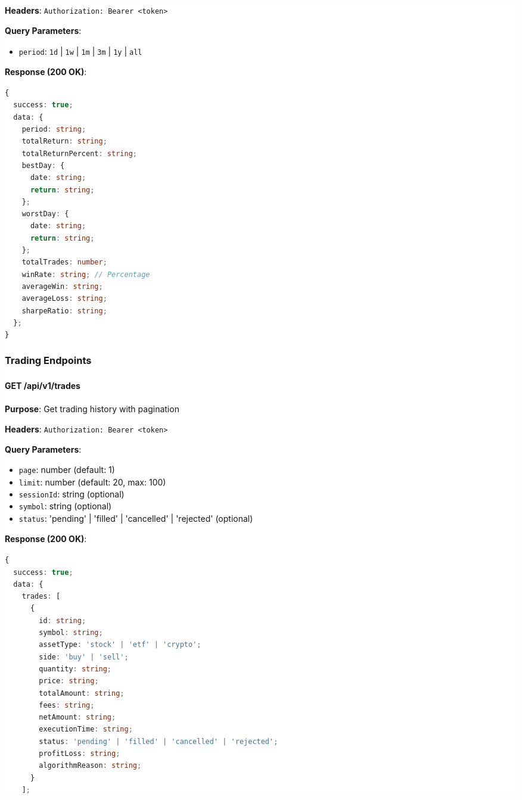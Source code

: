 **Headers**: `Authorization: Bearer <token>`

**Query Parameters**:
- `period`: `1d` | `1w` | `1m` | `3m` | `1y` | `all`

**Response (200 OK)**:
```typescript
{
  success: true;
  data: {
    period: string;
    totalReturn: string;
    totalReturnPercent: string;
    bestDay: {
      date: string;
      return: string;
    };
    worstDay: {
      date: string;
      return: string;
    };
    totalTrades: number;
    winRate: string; // Percentage
    averageWin: string;
    averageLoss: string;
    sharpeRatio: string;
  };
}
```

### Trading Endpoints

#### GET /api/v1/trades
**Purpose**: Get trading history with pagination

**Headers**: `Authorization: Bearer <token>`

**Query Parameters**:
- `page`: number (default: 1)
- `limit`: number (default: 20, max: 100)
- `sessionId`: string (optional)
- `symbol`: string (optional)
- `status`: 'pending' | 'filled' | 'cancelled' | 'rejected' (optional)

**Response (200 OK)**:
```typescript
{
  success: true;
  data: {
    trades: [
      {
        id: string;
        symbol: string;
        assetType: 'stock' | 'etf' | 'crypto';
        side: 'buy' | 'sell';
        quantity: string;
        price: string;
        totalAmount: string;
        fees: string;
        netAmount: string;
        executionTime: string;
        status: 'pending' | 'filled' | 'cancelled' | 'rejected';
        profitLoss: string;
        algorithmReason: string;
      }
    ];
```